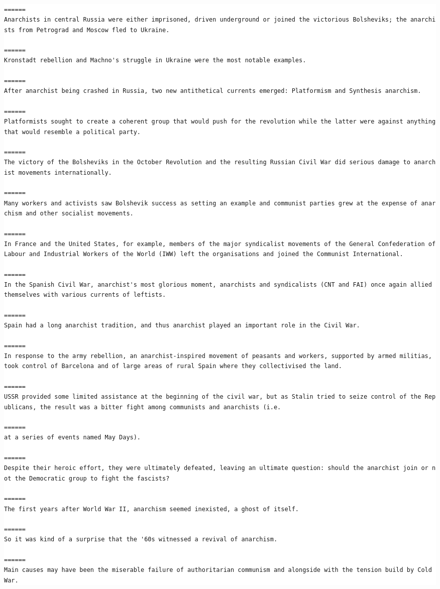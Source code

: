     ======
    Anarchists in central Russia were either imprisoned, driven underground or joined the victorious Bolsheviks; the anarchists from Petrograd and Moscow fled to Ukraine.
    
    ======
    Kronstadt rebellion and Machno's struggle in Ukraine were the most notable examples.
    
    ======
    After anarchist being crashed in Russia, two new antithetical currents emerged: Platformism and Synthesis anarchism.
    
    ======
    Platformists sought to create a coherent group that would push for the revolution while the latter were against anything that would resemble a political party.
    
    ======
    The victory of the Bolsheviks in the October Revolution and the resulting Russian Civil War did serious damage to anarchist movements internationally.
    
    ======
    Many workers and activists saw Bolshevik success as setting an example and communist parties grew at the expense of anarchism and other socialist movements.
    
    ======
    In France and the United States, for example, members of the major syndicalist movements of the General Confederation of Labour and Industrial Workers of the World (IWW) left the organisations and joined the Communist International.
    
    ======
    In the Spanish Civil War, anarchist's most glorious moment, anarchists and syndicalists (CNT and FAI) once again allied themselves with various currents of leftists.
    
    ======
    Spain had a long anarchist tradition, and thus anarchist played an important role in the Civil War.
    
    ======
    In response to the army rebellion, an anarchist-inspired movement of peasants and workers, supported by armed militias, took control of Barcelona and of large areas of rural Spain where they collectivised the land.
    
    ======
    USSR provided some limited assistance at the beginning of the civil war, but as Stalin tried to seize control of the Republicans, the result was a bitter fight among communists and anarchists (i.e.
    
    ======
    at a series of events named May Days).
    
    ======
    Despite their heroic effort, they were ultimately defeated, leaving an ultimate question: should the anarchist join or not the Democratic group to fight the fascists?
    
    ======
    The first years after World War II, anarchism seemed inexisted, a ghost of itself.
    
    ======
    So it was kind of a surprise that the '60s witnessed a revival of anarchism.
    
    ======
    Main causes may have been the miserable failure of authoritarian communism and alongside with the tension build by Cold War.
    